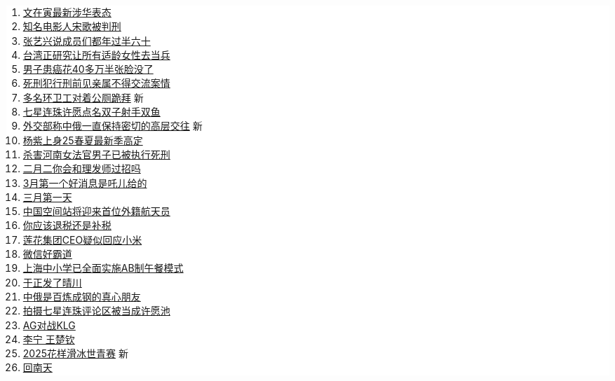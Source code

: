 1. [文在寅最新涉华表态](https://s.weibo.com//weibo?q=%23%E6%96%87%E5%9C%A8%E5%AF%85%E6%9C%80%E6%96%B0%E6%B6%89%E5%8D%8E%E8%A1%A8%E6%80%81%23&t=31&band_rank=15&Refer=top)
1. [知名电影人宋歌被判刑](https://s.weibo.com//weibo?q=%23%E7%9F%A5%E5%90%8D%E7%94%B5%E5%BD%B1%E4%BA%BA%E5%AE%8B%E6%AD%8C%E8%A2%AB%E5%88%A4%E5%88%91%23&t=31&band_rank=16&Refer=top)
1. [张艺兴说成员们都年过半六十](https://s.weibo.com//weibo?q=%E5%BC%A0%E8%89%BA%E5%85%B4%E8%AF%B4%E6%88%90%E5%91%98%E4%BB%AC%E9%83%BD%E5%B9%B4%E8%BF%87%E5%8D%8A%E5%85%AD%E5%8D%81&t=31&band_rank=17&Refer=top)
1. [台湾正研究让所有适龄女性去当兵](https://s.weibo.com//weibo?q=%23%E5%8F%B0%E6%B9%BE%E6%AD%A3%E7%A0%94%E7%A9%B6%E8%AE%A9%E6%89%80%E6%9C%89%E9%80%82%E9%BE%84%E5%A5%B3%E6%80%A7%E5%8E%BB%E5%BD%93%E5%85%B5%23&t=31&band_rank=18&Refer=top)
1. [男子患癌花40多万半张脸没了](https://s.weibo.com//weibo?q=%23%E7%94%B7%E5%AD%90%E6%82%A3%E7%99%8C%E8%8A%B140%E5%A4%9A%E4%B8%87%E5%8D%8A%E5%BC%A0%E8%84%B8%E6%B2%A1%E4%BA%86%23&t=31&band_rank=19&Refer=top)
1. [死刑犯行刑前见亲属不得交流案情](https://s.weibo.com//weibo?q=%23%E6%AD%BB%E5%88%91%E7%8A%AF%E8%A1%8C%E5%88%91%E5%89%8D%E8%A7%81%E4%BA%B2%E5%B1%9E%E4%B8%8D%E5%BE%97%E4%BA%A4%E6%B5%81%E6%A1%88%E6%83%85%23&t=31&band_rank=20&Refer=top)
1. [多名环卫工对着公厕跪拜](https://s.weibo.com//weibo?q=%23%E5%A4%9A%E5%90%8D%E7%8E%AF%E5%8D%AB%E5%B7%A5%E5%AF%B9%E7%9D%80%E5%85%AC%E5%8E%95%E8%B7%AA%E6%8B%9C%23&t=31&band_rank=21&Refer=top)
   新
1. [七星连珠许愿点名双子射手双鱼](https://s.weibo.com//weibo?q=%E4%B8%83%E6%98%9F%E8%BF%9E%E7%8F%A0%E8%AE%B8%E6%84%BF%E7%82%B9%E5%90%8D%E5%8F%8C%E5%AD%90%E5%B0%84%E6%89%8B%E5%8F%8C%E9%B1%BC&t=31&band_rank=23&Refer=top)
1. [外交部称中俄一直保持密切的高层交往](https://s.weibo.com//weibo?q=%23%E5%A4%96%E4%BA%A4%E9%83%A8%E7%A7%B0%E4%B8%AD%E4%BF%84%E4%B8%80%E7%9B%B4%E4%BF%9D%E6%8C%81%E5%AF%86%E5%88%87%E7%9A%84%E9%AB%98%E5%B1%82%E4%BA%A4%E5%BE%80%23&t=31&band_rank=25&Refer=top)
   新
1. [杨紫上身25春夏最新季高定](https://s.weibo.com//weibo?q=%E6%9D%A8%E7%B4%AB%E4%B8%8A%E8%BA%AB25%E6%98%A5%E5%A4%8F%E6%9C%80%E6%96%B0%E5%AD%A3%E9%AB%98%E5%AE%9A&t=31&band_rank=26&Refer=top)
1. [杀害河南女法官男子已被执行死刑](https://s.weibo.com//weibo?q=%23%E6%9D%80%E5%AE%B3%E6%B2%B3%E5%8D%97%E5%A5%B3%E6%B3%95%E5%AE%98%E7%94%B7%E5%AD%90%E5%B7%B2%E8%A2%AB%E6%89%A7%E8%A1%8C%E6%AD%BB%E5%88%91%23&t=31&band_rank=27&Refer=top)
1. [二月二你会和理发师过招吗](https://s.weibo.com//weibo?q=%23%E4%BA%8C%E6%9C%88%E4%BA%8C%E4%BD%A0%E4%BC%9A%E5%92%8C%E7%90%86%E5%8F%91%E5%B8%88%E8%BF%87%E6%8B%9B%E5%90%97%23&t=31&band_rank=28&Refer=top)
1. [3月第一个好消息是吒儿给的](https://s.weibo.com//weibo?q=%233%E6%9C%88%E7%AC%AC%E4%B8%80%E4%B8%AA%E5%A5%BD%E6%B6%88%E6%81%AF%E6%98%AF%E5%90%92%E5%84%BF%E7%BB%99%E7%9A%84%23&t=31&band_rank=29&Refer=top)
1. [三月第一天](https://s.weibo.com//weibo?q=%23%E4%B8%89%E6%9C%88%E7%AC%AC%E4%B8%80%E5%A4%A9%23&t=31&band_rank=31&Refer=top)
1. [中国空间站将迎来首位外籍航天员](https://s.weibo.com//weibo?q=%23%E4%B8%AD%E5%9B%BD%E7%A9%BA%E9%97%B4%E7%AB%99%E5%B0%86%E8%BF%8E%E6%9D%A5%E9%A6%96%E4%BD%8D%E5%A4%96%E7%B1%8D%E8%88%AA%E5%A4%A9%E5%91%98%23&t=31&band_rank=32&Refer=top)
1. [你应该退税还是补税](https://s.weibo.com//weibo?q=%23%E4%BD%A0%E5%BA%94%E8%AF%A5%E9%80%80%E7%A8%8E%E8%BF%98%E6%98%AF%E8%A1%A5%E7%A8%8E%23&t=31&band_rank=33&Refer=top)
1. [莲花集团CEO疑似回应小米](https://s.weibo.com//weibo?q=%23%E8%8E%B2%E8%8A%B1%E9%9B%86%E5%9B%A2CEO%E7%96%91%E4%BC%BC%E5%9B%9E%E5%BA%94%E5%B0%8F%E7%B1%B3%23&t=31&band_rank=34&Refer=top)
1. [微信好霸道](https://s.weibo.com//weibo?q=%E5%BE%AE%E4%BF%A1%E5%A5%BD%E9%9C%B8%E9%81%93&t=31&band_rank=35&Refer=top)
1. [上海中小学已全面实施AB制午餐模式](https://s.weibo.com//weibo?q=%23%E4%B8%8A%E6%B5%B7%E4%B8%AD%E5%B0%8F%E5%AD%A6%E5%B7%B2%E5%85%A8%E9%9D%A2%E5%AE%9E%E6%96%BDAB%E5%88%B6%E5%8D%88%E9%A4%90%E6%A8%A1%E5%BC%8F%23&t=31&band_rank=36&Refer=top)
1. [于正发了晴川](https://s.weibo.com//weibo?q=%23%E4%BA%8E%E6%AD%A3%E5%8F%91%E4%BA%86%E6%99%B4%E5%B7%9D%23&t=31&band_rank=37&Refer=top)
1. [中俄是百炼成钢的真心朋友](https://s.weibo.com//weibo?q=%23%E4%B8%AD%E4%BF%84%E6%98%AF%E7%99%BE%E7%82%BC%E6%88%90%E9%92%A2%E7%9A%84%E7%9C%9F%E5%BF%83%E6%9C%8B%E5%8F%8B%23&t=31&band_rank=38&Refer=top)
1. [拍摄七星连珠评论区被当成许愿池](https://s.weibo.com//weibo?q=%23%E6%8B%8D%E6%91%84%E4%B8%83%E6%98%9F%E8%BF%9E%E7%8F%A0%E8%AF%84%E8%AE%BA%E5%8C%BA%E8%A2%AB%E5%BD%93%E6%88%90%E8%AE%B8%E6%84%BF%E6%B1%A0%23&t=31&band_rank=40&Refer=top)
1. [AG对战KLG](https://s.weibo.com//weibo?q=%23AG%E5%AF%B9%E6%88%98KLG%23&t=31&band_rank=41&Refer=top)
1. [李宁 王楚钦](https://s.weibo.com//weibo?q=%E6%9D%8E%E5%AE%81%20%E7%8E%8B%E6%A5%9A%E9%92%A6&t=31&band_rank=42&Refer=top)
1. [2025花样滑冰世青赛](https://s.weibo.com//weibo?q=%232025%E8%8A%B1%E6%A0%B7%E6%BB%91%E5%86%B0%E4%B8%96%E9%9D%92%E8%B5%9B%23&t=31&band_rank=43&Refer=top)
   新
1. [回南天](https://s.weibo.com//weibo?q=%E5%9B%9E%E5%8D%97%E5%A4%A9&t=31&band_rank=44&Refer=top)